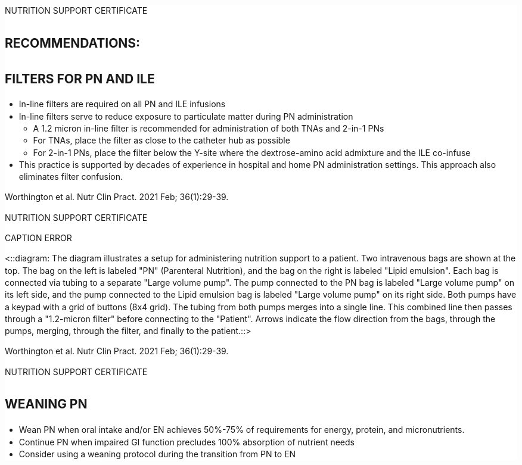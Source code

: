 NUTRITION SUPPORT
CERTIFICATE

<a id='8bd94f40-b25b-4229-a5b7-1dc8d4de7d70'></a>

## RECOMMENDATIONS:
## FILTERS FOR PN AND ILE

*   In-line filters are required on all PN and ILE infusions
*   In-line filters serve to reduce exposure to particulate matter during PN administration
    *   A 1.2 micron in-line filter is recommended for administration of both TNAs and 2-in-1 PNs
    *   For TNAs, place the filter as close to the catheter hub as possible
    *   For 2-in-1 PNs, place the filter below the Y-site where the dextrose-amino acid admixture and the ILE co-infuse
*   This practice is supported by decades of experience in hospital and home PN administration settings. This approach also eliminates filter confusion.

<a id='3e3536bd-6904-4b0c-962a-7b26022ecb58'></a>

Worthington et al. Nutr Clin Pract. 2021 Feb; 36(1):29-39.

<a id='e2967193-1d10-4202-ba60-f34a1baa506d'></a>

NUTRITION SUPPORT
CERTIFICATE

<a id='5d36859c-5ed6-414b-9433-b6d51dd3e029'></a>

CAPTION ERROR

<a id='923c8b21-76f3-4dbe-be8d-47808b74f84d'></a>

<::diagram: The diagram illustrates a setup for administering nutrition support to a patient. Two intravenous bags are shown at the top. The bag on the left is labeled "PN" (Parenteral Nutrition), and the bag on the right is labeled "Lipid emulsion". Each bag is connected via tubing to a separate "Large volume pump". The pump connected to the PN bag is labeled "Large volume pump" on its left side, and the pump connected to the Lipid emulsion bag is labeled "Large volume pump" on its right side. Both pumps have a keypad with a grid of buttons (8x4 grid). The tubing from both pumps merges into a single line. This combined line then passes through a "1.2-micron filter" before connecting to the "Patient". Arrows indicate the flow direction from the bags, through the pumps, merging, through the filter, and finally to the patient.::>

Worthington et al. Nutr Clin Pract. 2021 Feb; 36(1):29-39.

NUTRITION SUPPORT
CERTIFICATE

<a id='9ee95d79-349e-4df0-98ff-ae3f40efa2aa'></a>

## WEANING PN

* Wean PN when oral intake and/or EN achieves 50%-75% of requirements for energy, protein, and micronutrients.
* Continue PN when impaired GI function precludes 100% absorption of nutrient needs
* Consider using a weaning protocol during the transition from PN to EN
